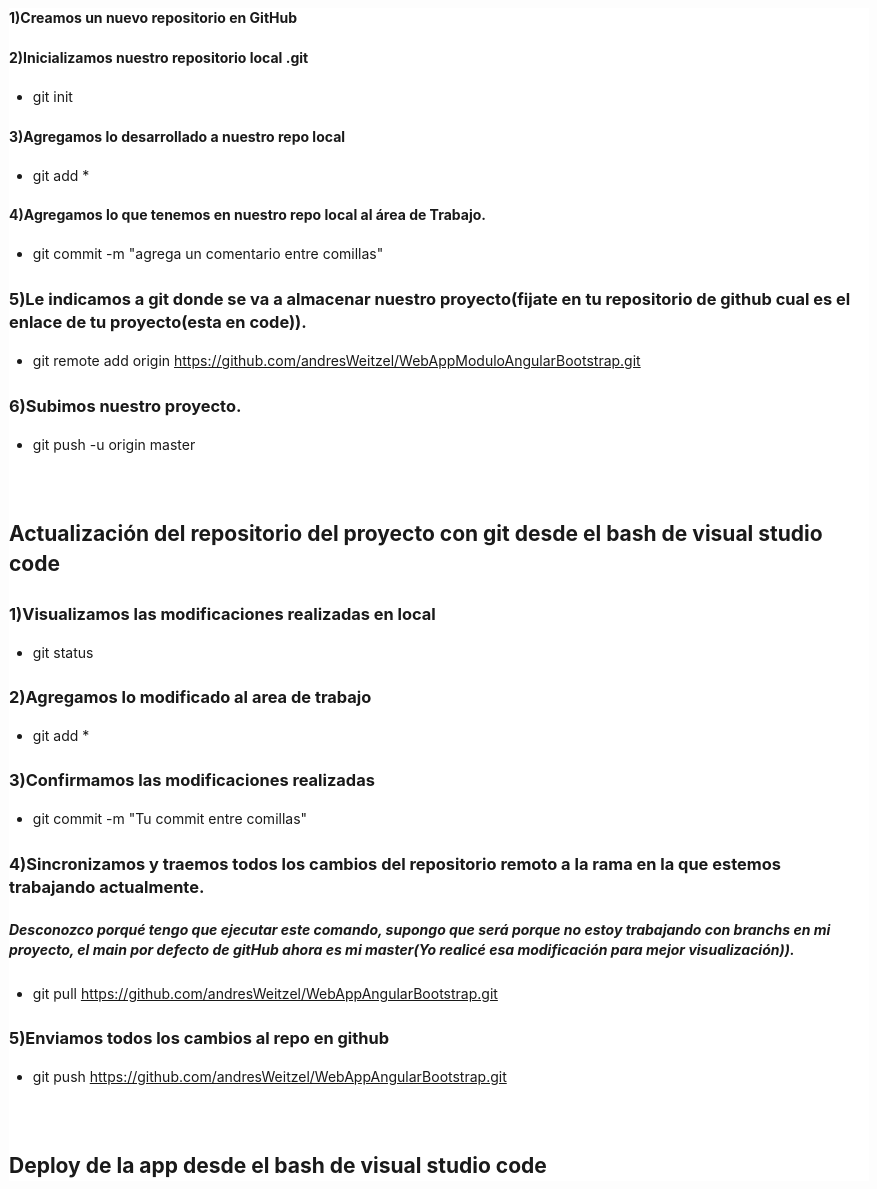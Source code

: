 #### 1)Creamos un nuevo repositorio en GitHub

#### 2)Inicializamos nuestro repositorio local .git
* git init

#### 3)Agregamos lo desarrollado a nuestro repo local
* git add *

#### 4)Agregamos lo que tenemos en nuestro repo local al área de Trabajo.
* git commit -m "agrega un comentario entre comillas"

### 5)Le indicamos a git donde se va a almacenar nuestro proyecto(fijate en tu repositorio de github cual es el enlace de tu proyecto(esta en code)).
* git remote add origin https://github.com/andresWeitzel/WebAppModuloAngularBootstrap.git

### 6)Subimos nuestro proyecto.
* git push -u origin master

</br>

## Actualización del repositorio del proyecto con git desde el bash de visual studio code

### 1)Visualizamos las modificaciones realizadas en local
* git status

### 2)Agregamos lo modificado al area de trabajo
* git add *

### 3)Confirmamos las modificaciones realizadas
* git commit -m "Tu commit entre comillas"

### 4)Sincronizamos y traemos todos los cambios del repositorio remoto a la rama en la que estemos trabajando actualmente.
##### Desconozco porqué tengo que ejecutar este comando, supongo que será porque no estoy trabajando con branchs en mi proyecto, el main por defecto de gitHub ahora es mi master(Yo realicé esa modificación para mejor visualización)).
* git pull https://github.com/andresWeitzel/WebAppAngularBootstrap.git

### 5)Enviamos todos los cambios al repo en github
* git push https://github.com/andresWeitzel/WebAppAngularBootstrap.git

</br>

## Deploy de la app desde el bash de visual studio code
